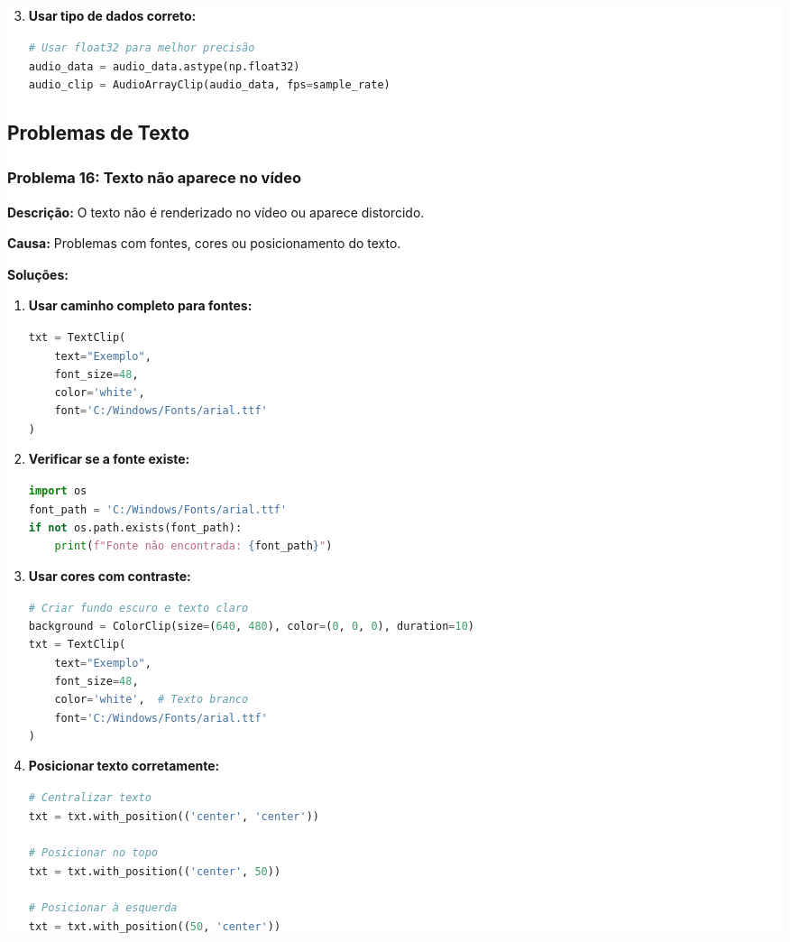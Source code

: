 3. **Usar tipo de dados correto:**
   ```python
   # Usar float32 para melhor precisão
   audio_data = audio_data.astype(np.float32)
   audio_clip = AudioArrayClip(audio_data, fps=sample_rate)
   ```

## Problemas de Texto

### Problema 16: Texto não aparece no vídeo
**Descrição:** O texto não é renderizado no vídeo ou aparece distorcido.

**Causa:** Problemas com fontes, cores ou posicionamento do texto.

**Soluções:**

1. **Usar caminho completo para fontes:**
   ```python
   txt = TextClip(
       text="Exemplo", 
       font_size=48, 
       color='white', 
       font='C:/Windows/Fonts/arial.ttf'
   )
   ```

2. **Verificar se a fonte existe:**
   ```python
   import os
   font_path = 'C:/Windows/Fonts/arial.ttf'
   if not os.path.exists(font_path):
       print(f"Fonte não encontrada: {font_path}")
   ```

3. **Usar cores com contraste:**
   ```python
   # Criar fundo escuro e texto claro
   background = ColorClip(size=(640, 480), color=(0, 0, 0), duration=10)
   txt = TextClip(
       text="Exemplo", 
       font_size=48, 
       color='white',  # Texto branco
       font='C:/Windows/Fonts/arial.ttf'
   )
   ```

4. **Posicionar texto corretamente:**
   ```python
   # Centralizar texto
   txt = txt.with_position(('center', 'center'))
   
   # Posicionar no topo
   txt = txt.with_position(('center', 50))
   
   # Posicionar à esquerda
   txt = txt.with_position((50, 'center'))
   ```
